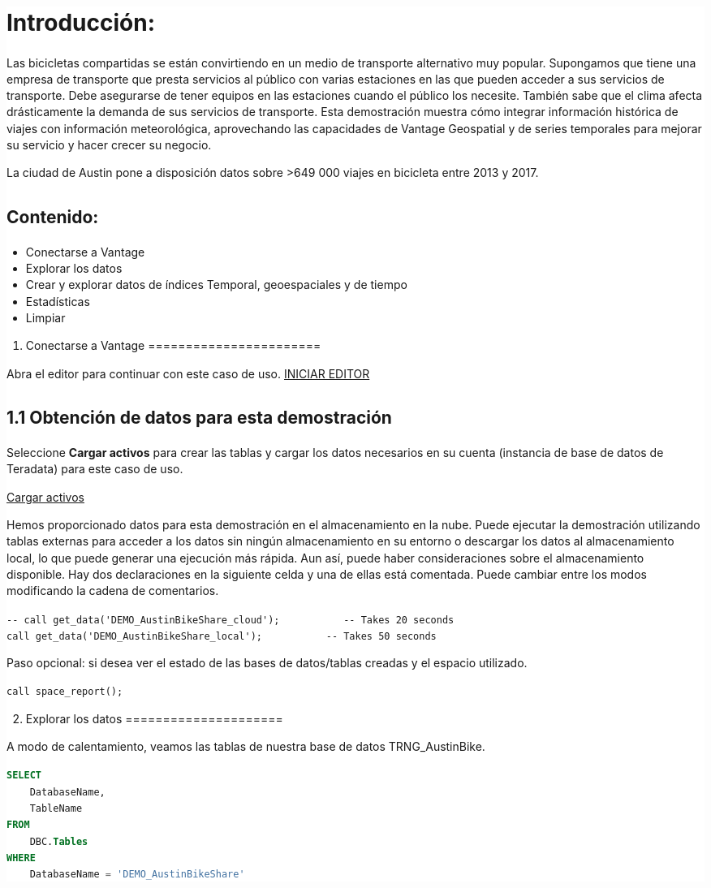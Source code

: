Introducción:
=============

Las bicicletas compartidas se están convirtiendo en un medio de transporte alternativo muy popular. Supongamos que tiene una empresa de transporte que presta servicios al público con varias estaciones en las que pueden acceder a sus servicios de transporte. Debe asegurarse de tener equipos en las estaciones cuando el público los necesite. También sabe que el clima afecta drásticamente la demanda de sus servicios de transporte. Esta demostración muestra cómo integrar información histórica de viajes con información meteorológica, aprovechando las capacidades de Vantage Geospatial y de series temporales para mejorar su servicio y hacer crecer su negocio.

La ciudad de Austin pone a disposición datos sobre \>649 000 viajes en bicicleta entre 2013 y 2017.

Contenido:
----------

-   Conectarse a Vantage
-   Explorar los datos
-   Crear y explorar datos de índices Temporal, geoespaciales y de tiempo
-   Estadísticas
-   Limpiar

1. Conectarse a Vantage
=======================

Abra el editor para continuar con este caso de uso. [INICIAR EDITOR](#data=%7B%22navigateTo%22:%22editor%22%7D)

1.1 Obtención de datos para esta demostración
---------------------------------------------

Seleccione **Cargar activos** para crear las tablas y cargar los datos necesarios en su cuenta (instancia de base de datos de Teradata) para este caso de uso.

[Cargar activos](#data=%7B%22id%22:%22New%22%7D)

Hemos proporcionado datos para esta demostración en el almacenamiento en la nube. Puede ejecutar la demostración utilizando tablas externas para acceder a los datos sin ningún almacenamiento en su entorno o descargar los datos al almacenamiento local, lo que puede generar una ejecución más rápida. Aun así, puede haber consideraciones sobre el almacenamiento disponible. Hay dos declaraciones en la siguiente celda y una de ellas está comentada. Puede cambiar entre los modos modificando la cadena de comentarios.

    -- call get_data('DEMO_AustinBikeShare_cloud');           -- Takes 20 seconds
    call get_data('DEMO_AustinBikeShare_local');           -- Takes 50 seconds

Paso opcional: si desea ver el estado de las bases de datos/tablas creadas y el espacio utilizado.

    call space_report();

2. Explorar los datos
=====================

A modo de calentamiento, veamos las tablas de nuestra base de datos TRNG\_AustinBike.

```sql
SELECT 
    DatabaseName,
    TableName
FROM
    DBC.Tables
WHERE
    DatabaseName = 'DEMO_AustinBikeShare'
```
